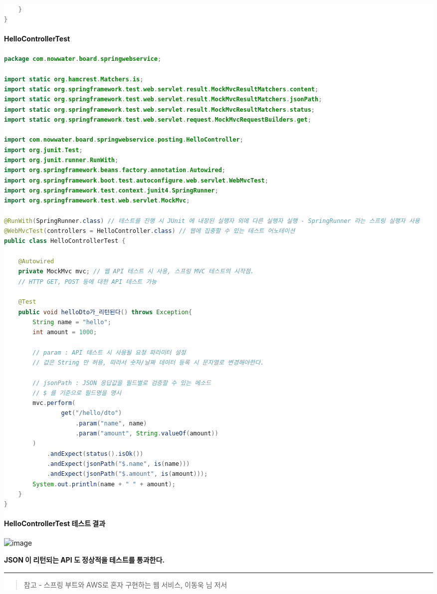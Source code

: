 ```java
    }
}
```

#### HelloControllerTest

```java
package com.nowwater.board.springwebservice;

import static org.hamcrest.Matchers.is;
import static org.springframework.test.web.servlet.result.MockMvcResultMatchers.content;
import static org.springframework.test.web.servlet.result.MockMvcResultMatchers.jsonPath;
import static org.springframework.test.web.servlet.result.MockMvcResultMatchers.status;
import static org.springframework.test.web.servlet.request.MockMvcRequestBuilders.get;

import com.nowwater.board.springwebservice.posting.HelloController;
import org.junit.Test;
import org.junit.runner.RunWith;
import org.springframework.beans.factory.annotation.Autowired;
import org.springframework.boot.test.autoconfigure.web.servlet.WebMvcTest;
import org.springframework.test.context.junit4.SpringRunner;
import org.springframework.test.web.servlet.MockMvc;

@RunWith(SpringRunner.class) // 테스트를 진행 시 JUnit 에 내장된 실행자 외에 다른 실행자 실행 - SpringRunner 라는 스프링 실행자 사용
@WebMvcTest(controllers = HelloController.class) // 웹에 집중할 수 있는 테스트 어노테이션
public class HelloControllerTest {

    @Autowired
    private MockMvc mvc; // 웹 API 테스트 시 사용, 스프링 MVC 테스트의 시작점.
    // HTTP GET, POST 등에 대한 API 테스트 가능

    @Test
    public void helloDto가_리턴된다() throws Exception{
        String name = "hello";
        int amount = 1000;

        // param : API 테스트 시 사용될 요청 파라미터 설정
        // 값은 String 만 허용, 따라서 숫자/날짜 데이터 등록 시 문자열로 변경해야한다.

        // jsonPath : JSON 응답값을 필드별로 검증할 수 있는 메소드
        // $ 를 기준으로 필드명을 명시
        mvc.perform(
                get("/hello/dto")
                    .param("name", name)
                    .param("amount", String.valueOf(amount))
        )
            .andExpect(status().isOk())
            .andExpect(jsonPath("$.name", is(name)))
            .andExpect(jsonPath("$.amount", is(amount)));
        System.out.println(name + " " + amount);
    }
}

```

#### HelloControllerTest 테스트 결과

![image](https://user-images.githubusercontent.com/51476083/111974743-1cf7be80-8b43-11eb-8281-b13a6d008862.png)

**JSON 이 리턴되는 API 도 정상적을 테스트를 통과한다.**

---

> 참고 - 스프링 부트와 AWS로 혼자 구현하는 웹 서비스, 이동욱 님 저서
